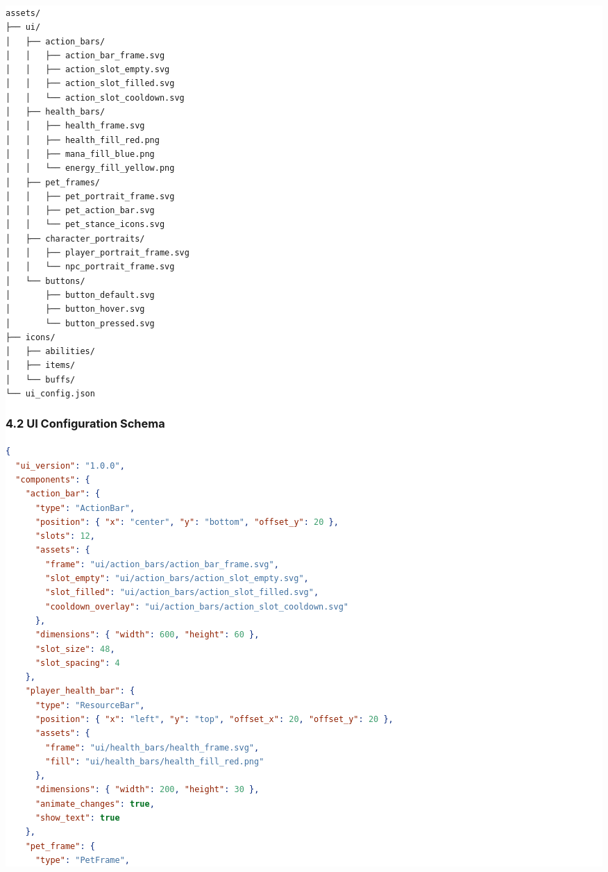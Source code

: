 ```
assets/
├── ui/
│   ├── action_bars/
│   │   ├── action_bar_frame.svg
│   │   ├── action_slot_empty.svg
│   │   ├── action_slot_filled.svg
│   │   └── action_slot_cooldown.svg
│   ├── health_bars/
│   │   ├── health_frame.svg
│   │   ├── health_fill_red.png
│   │   ├── mana_fill_blue.png
│   │   └── energy_fill_yellow.png
│   ├── pet_frames/
│   │   ├── pet_portrait_frame.svg
│   │   ├── pet_action_bar.svg
│   │   └── pet_stance_icons.svg
│   ├── character_portraits/
│   │   ├── player_portrait_frame.svg
│   │   └── npc_portrait_frame.svg
│   └── buttons/
│       ├── button_default.svg
│       ├── button_hover.svg
│       └── button_pressed.svg
├── icons/
│   ├── abilities/
│   ├── items/
│   └── buffs/
└── ui_config.json
```

### 4.2 UI Configuration Schema

```json
{
  "ui_version": "1.0.0",
  "components": {
    "action_bar": {
      "type": "ActionBar",
      "position": { "x": "center", "y": "bottom", "offset_y": 20 },
      "slots": 12,
      "assets": {
        "frame": "ui/action_bars/action_bar_frame.svg",
        "slot_empty": "ui/action_bars/action_slot_empty.svg",
        "slot_filled": "ui/action_bars/action_slot_filled.svg",
        "cooldown_overlay": "ui/action_bars/action_slot_cooldown.svg"
      },
      "dimensions": { "width": 600, "height": 60 },
      "slot_size": 48,
      "slot_spacing": 4
    },
    "player_health_bar": {
      "type": "ResourceBar",
      "position": { "x": "left", "y": "top", "offset_x": 20, "offset_y": 20 },
      "assets": {
        "frame": "ui/health_bars/health_frame.svg",
        "fill": "ui/health_bars/health_fill_red.png"
      },
      "dimensions": { "width": 200, "height": 30 },
      "animate_changes": true,
      "show_text": true
    },
    "pet_frame": {
      "type": "PetFrame",
```